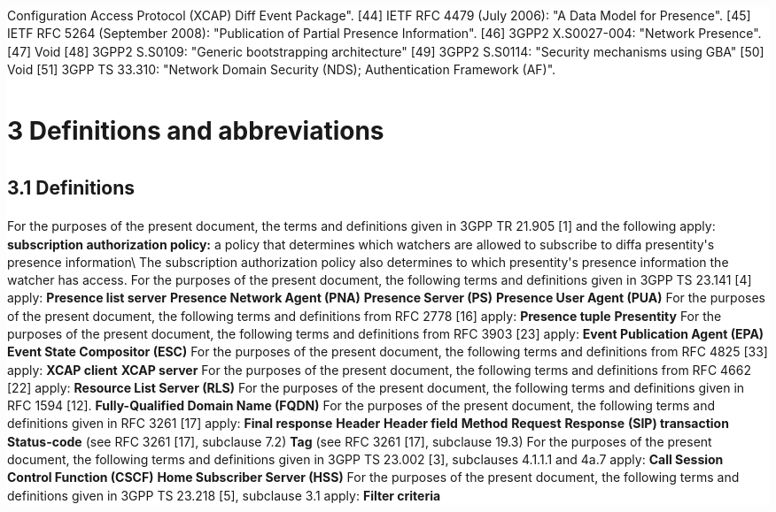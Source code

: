 Configuration Access Protocol (XCAP) Diff Event Package\".
[44] IETF RFC 4479 (July 2006): \"A Data Model for Presence\".
[45] IETF RFC 5264 (September 2008): \"Publication of Partial Presence
Information\".
[46] 3GPP2 X.S0027-004: \"Network Presence\".
[47] Void
[48] 3GPP2 S.S0109: \"Generic bootstrapping architecture\"
[49] 3GPP2 S.S0114: \"Security mechanisms using GBA\"
[50] Void
[51] 3GPP TS 33.310: \"Network Domain Security (NDS); Authentication Framework
(AF)\".
# 3 Definitions and abbreviations
## 3.1 Definitions
For the purposes of the present document, the terms and definitions given in
3GPP TR 21.905 [1] and the following apply:
**subscription authorization policy:** a policy that determines which watchers
are allowed to subscribe to diffa presentity\'s presence information\ The
subscription authorization policy also determines to which presentity\'s
presence information the watcher has access.
For the purposes of the present document, the following terms and definitions
given in 3GPP TS 23.141 [4] apply:
**Presence list server**
**Presence Network Agent (PNA)**
**Presence Server (PS)**
**Presence User Agent (PUA)**
For the purposes of the present document, the following terms and definitions
from RFC 2778 [16] apply:
**Presence tuple**
**Presentity**
For the purposes of the present document, the following terms and definitions
from RFC 3903 [23] apply:
**Event Publication Agent (EPA)**
**Event State Compositor (ESC)**
For the purposes of the present document, the following terms and definitions
from RFC 4825 [33] apply:
**XCAP client**
**XCAP server**
For the purposes of the present document, the following terms and definitions
from RFC 4662 [22] apply:
**Resource List Server (RLS)**
For the purposes of the present document, the following terms and definitions
given in RFC 1594 [12].
**Fully-Qualified Domain Name (FQDN)**
For the purposes of the present document, the following terms and definitions
given in RFC 3261 [17] apply:
**Final response**
**Header**
**Header field**
**Method**
**Request**
**Response**
**(SIP) transaction**
**Status-code** (see RFC 3261 [17], subclause 7.2)
**Tag** (see RFC 3261 [17], subclause 19.3)
For the purposes of the present document, the following terms and definitions
given in 3GPP TS 23.002 [3], subclauses 4.1.1.1 and 4a.7 apply:
**Call Session Control Function (CSCF)**
**Home Subscriber Server (HSS)**
For the purposes of the present document, the following terms and definitions
given in 3GPP TS 23.218 [5], subclause 3.1 apply:
**Filter criteria**